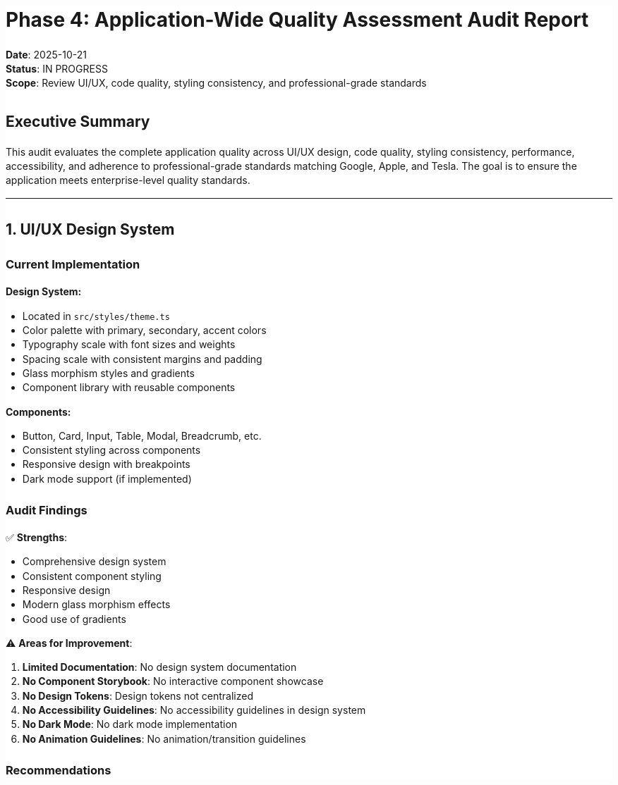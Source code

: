 # Phase 4: Application-Wide Quality Assessment Audit Report

**Date**: 2025-10-21  
**Status**: IN PROGRESS  
**Scope**: Review UI/UX, code quality, styling consistency, and professional-grade standards

## Executive Summary

This audit evaluates the complete application quality across UI/UX design, code quality, styling consistency, performance, accessibility, and adherence to professional-grade standards matching Google, Apple, and Tesla. The goal is to ensure the application meets enterprise-level quality standards.

---

## 1. UI/UX Design System

### Current Implementation

**Design System:**
- Located in `src/styles/theme.ts`
- Color palette with primary, secondary, accent colors
- Typography scale with font sizes and weights
- Spacing scale with consistent margins and padding
- Glass morphism styles and gradients
- Component library with reusable components

**Components:**
- Button, Card, Input, Table, Modal, Breadcrumb, etc.
- Consistent styling across components
- Responsive design with breakpoints
- Dark mode support (if implemented)

### Audit Findings

✅ **Strengths**:
- Comprehensive design system
- Consistent component styling
- Responsive design
- Modern glass morphism effects
- Good use of gradients

⚠️ **Areas for Improvement**:
1. **Limited Documentation**: No design system documentation
2. **No Component Storybook**: No interactive component showcase
3. **No Design Tokens**: Design tokens not centralized
4. **No Accessibility Guidelines**: No accessibility guidelines in design system
5. **No Dark Mode**: No dark mode implementation
6. **No Animation Guidelines**: No animation/transition guidelines

### Recommendations
